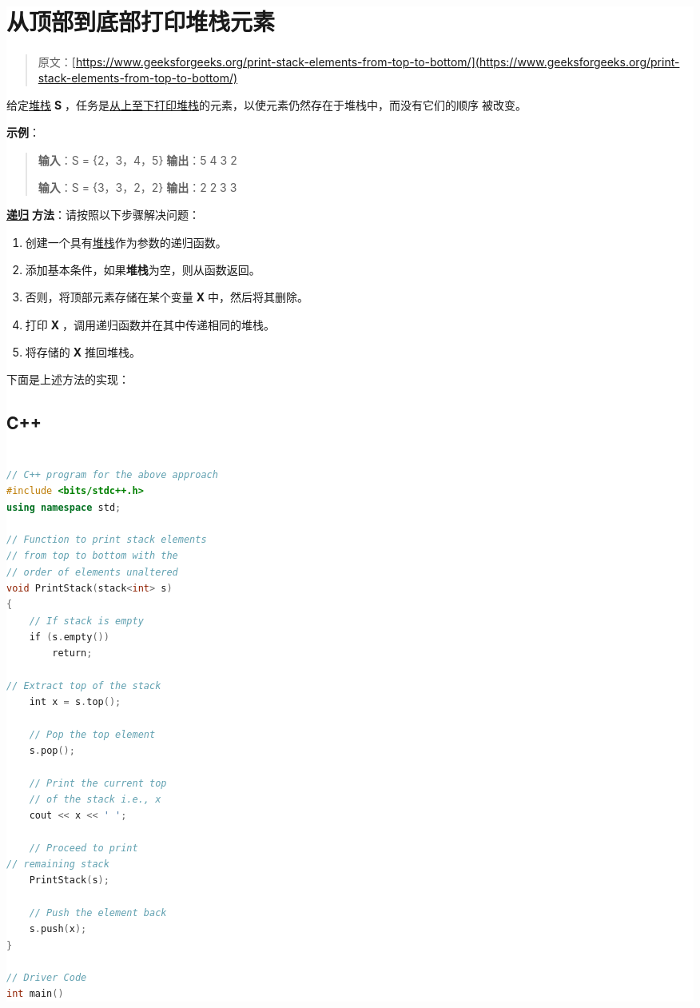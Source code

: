 # 从顶部到底部打印堆栈元素

> 原文：[https://www.geeksforgeeks.org/print-stack-elements-from-top-to-bottom/](https://www.geeksforgeeks.org/print-stack-elements-from-top-to-bottom/)

给定[堆栈](http://www.geeksforgeeks.org/stack-data-structure/) **S** ，任务是[从上至下打印堆栈](https://www.geeksforgeeks.org/print-stack-elements-from-bottom-to-top/)的元素，以使元素仍然存在于堆栈中，而没有它们的顺序 被改变。

**示例**：

> **输入**：S = {2，3，4，5}
> **输出**：5 4 3 2
> 
> **输入**：S = {3，3，2，2}
> **输出**：2 2 3 3

[**递归**](http://www.geeksforgeeks.org/recursion/) **方法**：请按照以下步骤解决问题：

1.  创建一个具有[堆栈](https://www.geeksforgeeks.org/stack-data-structure/)作为参数的递归函数。

2.  添加基本​​条件，如果**堆栈**为空，则从函数返回。

3.  否则，将顶部元素存储在某个变量 **X** 中，然后将其删除。

4.  打印 **X** ，调用递归函数并在其中传递相同的堆栈。

5.  将存储的 **X** 推回堆栈。

下面是上述方法的实现：

## C++

```cpp

// C++ program for the above approach
#include <bits/stdc++.h>
using namespace std;

// Function to print stack elements
// from top to bottom with the
// order of elements unaltered
void PrintStack(stack<int> s)
{
    // If stack is empty
    if (s.empty())
        return;

// Extract top of the stack
    int x = s.top();

    // Pop the top element
    s.pop();

    // Print the current top
    // of the stack i.e., x
    cout << x << ' ';

    // Proceed to print
// remaining stack
    PrintStack(s);

    // Push the element back
    s.push(x);
}

// Driver Code
int main()
```